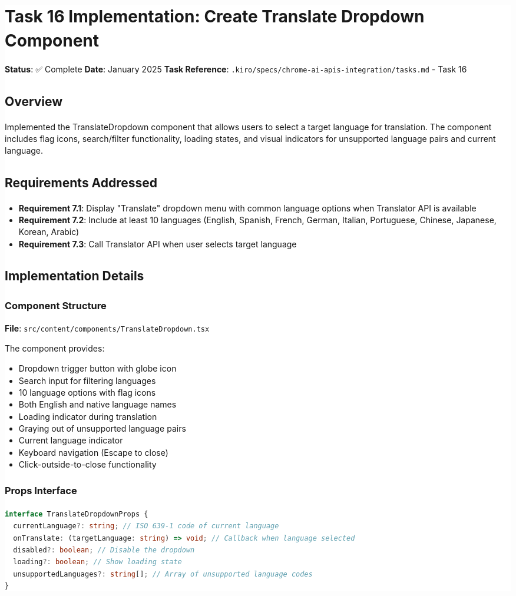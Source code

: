 # Task 16 Implementation: Create Translate Dropdown Component

**Status**: ✅ Complete
**Date**: January 2025
**Task Reference**: `.kiro/specs/chrome-ai-apis-integration/tasks.md` - Task 16

## Overview

Implemented the TranslateDropdown component that allows users to select a target language for translation. The component includes flag icons, search/filter functionality, loading states, and visual indicators for unsupported language pairs and current language.

## Requirements Addressed

- **Requirement 7.1**: Display "Translate" dropdown menu with common language options when Translator API is available
- **Requirement 7.2**: Include at least 10 languages (English, Spanish, French, German, Italian, Portuguese, Chinese, Japanese, Korean, Arabic)
- **Requirement 7.3**: Call Translator API when user selects target language

## Implementation Details

### Component Structure

**File**: `src/content/components/TranslateDropdown.tsx`

The component provides:

- Dropdown trigger button with globe icon
- Search input for filtering languages
- 10 language options with flag icons
- Both English and native language names
- Loading indicator during translation
- Graying out of unsupported language pairs
- Current language indicator
- Keyboard navigation (Escape to close)
- Click-outside-to-close functionality

### Props Interface

```typescript
interface TranslateDropdownProps {
  currentLanguage?: string; // ISO 639-1 code of current language
  onTranslate: (targetLanguage: string) => void; // Callback when language selected
  disabled?: boolean; // Disable the dropdown
  loading?: boolean; // Show loading state
  unsupportedLanguages?: string[]; // Array of unsupported language codes
}
```
